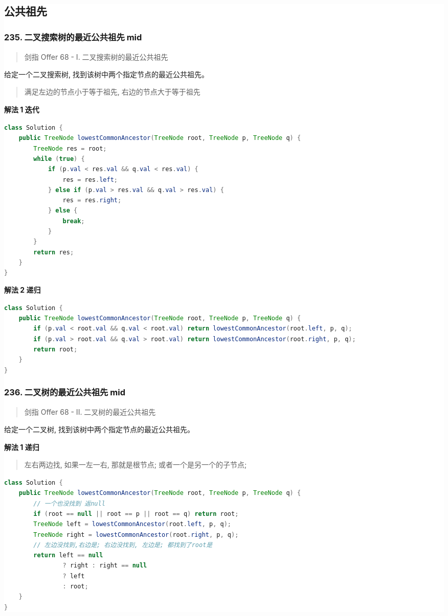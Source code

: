## 公共祖先

### 235. 二叉搜索树的最近公共祖先 mid

> 剑指 Offer 68 - I. 二叉搜索树的最近公共祖先

给定一个二叉搜索树, 找到该树中两个指定节点的最近公共祖先。

> 满足左边的节点小于等于祖先, 右边的节点大于等于祖先

**解法 1 迭代**

```java
class Solution {
    public TreeNode lowestCommonAncestor(TreeNode root, TreeNode p, TreeNode q) {
        TreeNode res = root;
        while (true) {
            if (p.val < res.val && q.val < res.val) {
                res = res.left;
            } else if (p.val > res.val && q.val > res.val) {
                res = res.right;
            } else {
                break;
            }
        }
        return res;
    }
}
```

**解法 2 递归**

```java
class Solution {
    public TreeNode lowestCommonAncestor(TreeNode root, TreeNode p, TreeNode q) {
        if (p.val < root.val && q.val < root.val) return lowestCommonAncestor(root.left, p, q);
        if (p.val > root.val && q.val > root.val) return lowestCommonAncestor(root.right, p, q);
        return root;
    }
}
```

### 236. 二叉树的最近公共祖先 mid

> 剑指 Offer 68 - II. 二叉树的最近公共祖先

给定一个二叉树, 找到该树中两个指定节点的最近公共祖先。

**解法 1 递归**

> 左右两边找, 如果一左一右, 那就是根节点; 或者一个是另一个的子节点;

```java
class Solution {
    public TreeNode lowestCommonAncestor(TreeNode root, TreeNode p, TreeNode q) {
        // 一个也没找到 返null
        if (root == null || root == p || root == q) return root;
        TreeNode left = lowestCommonAncestor(root.left, p, q);
        TreeNode right = lowestCommonAncestor(root.right, p, q);
        // 左边没找到,右边是; 右边没找到, 左边是; 都找到了root是
        return left == null
                ? right : right == null
                ? left
                : root;
    }
}
```
